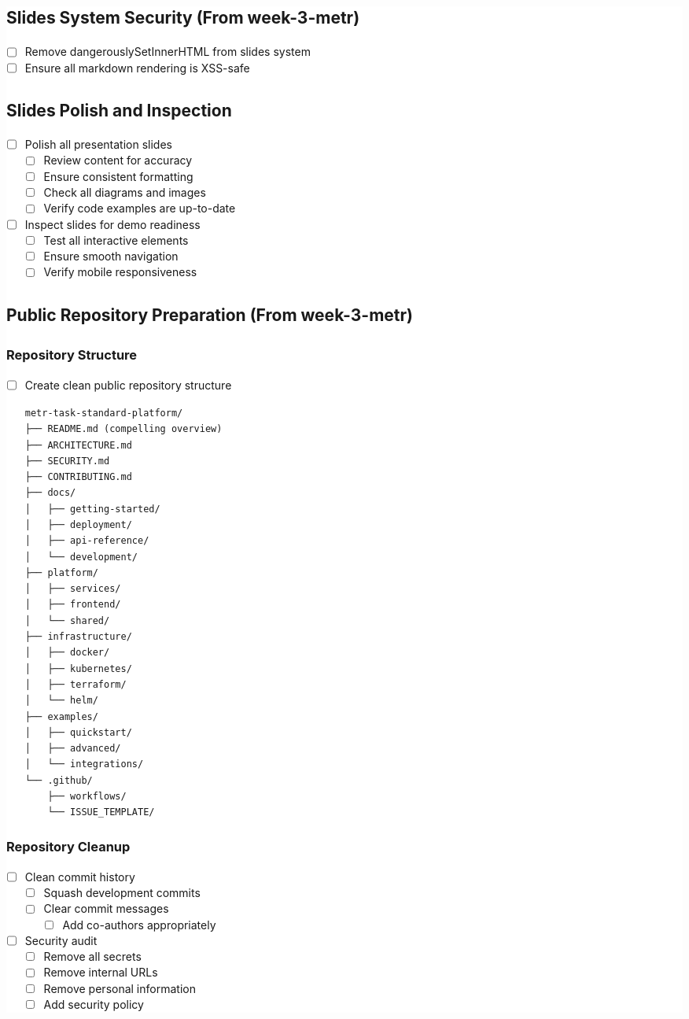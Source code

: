 ## Slides System Security (From week-3-metr)
- [ ] Remove dangerouslySetInnerHTML from slides system
- [ ] Ensure all markdown rendering is XSS-safe

## Slides Polish and Inspection
- [ ] Polish all presentation slides
  - [ ] Review content for accuracy
  - [ ] Ensure consistent formatting
  - [ ] Check all diagrams and images
  - [ ] Verify code examples are up-to-date
- [ ] Inspect slides for demo readiness
  - [ ] Test all interactive elements
  - [ ] Ensure smooth navigation
  - [ ] Verify mobile responsiveness

## Public Repository Preparation (From week-3-metr)

### Repository Structure
- [ ] Create clean public repository structure
  ```
  metr-task-standard-platform/
  ├── README.md (compelling overview)
  ├── ARCHITECTURE.md
  ├── SECURITY.md
  ├── CONTRIBUTING.md
  ├── docs/
  │   ├── getting-started/
  │   ├── deployment/
  │   ├── api-reference/
  │   └── development/
  ├── platform/
  │   ├── services/
  │   ├── frontend/
  │   └── shared/
  ├── infrastructure/
  │   ├── docker/
  │   ├── kubernetes/
  │   ├── terraform/
  │   └── helm/
  ├── examples/
  │   ├── quickstart/
  │   ├── advanced/
  │   └── integrations/
  └── .github/
      ├── workflows/
      └── ISSUE_TEMPLATE/
  ```

### Repository Cleanup
- [ ] Clean commit history
  - [ ] Squash development commits
  - [ ] Clear commit messages
    - [ ] Add co-authors appropriately
- [ ] Security audit
  - [ ] Remove all secrets
  - [ ] Remove internal URLs
  - [ ] Remove personal information
  - [ ] Add security policy
